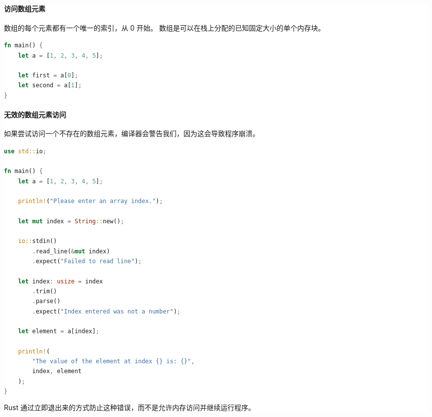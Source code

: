 #### 访问数组元素
数组的每个元素都有一个唯一的索引，从 0 开始。
数组是可以在栈上分配的已知固定大小的单个内存块。
```rust
fn main() {
    let a = [1, 2, 3, 4, 5];

    let first = a[0];
    let second = a[1];
}
```
#### 无效的数组元素访问
如果尝试访问一个不存在的数组元素，编译器会警告我们，因为这会导致程序崩溃。
```rust
use std::io;

fn main() {
    let a = [1, 2, 3, 4, 5];

    println!("Please enter an array index.");

    let mut index = String::new();

    io::stdin()
        .read_line(&mut index)
        .expect("Failed to read line");

    let index: usize = index
        .trim()
        .parse()
        .expect("Index entered was not a number");

    let element = a[index];

    println!(
        "The value of the element at index {} is: {}",
        index, element
    );
}
```
Rust 通过立即退出来的方式防止这种错误，而不是允许内存访问并继续运行程序。







